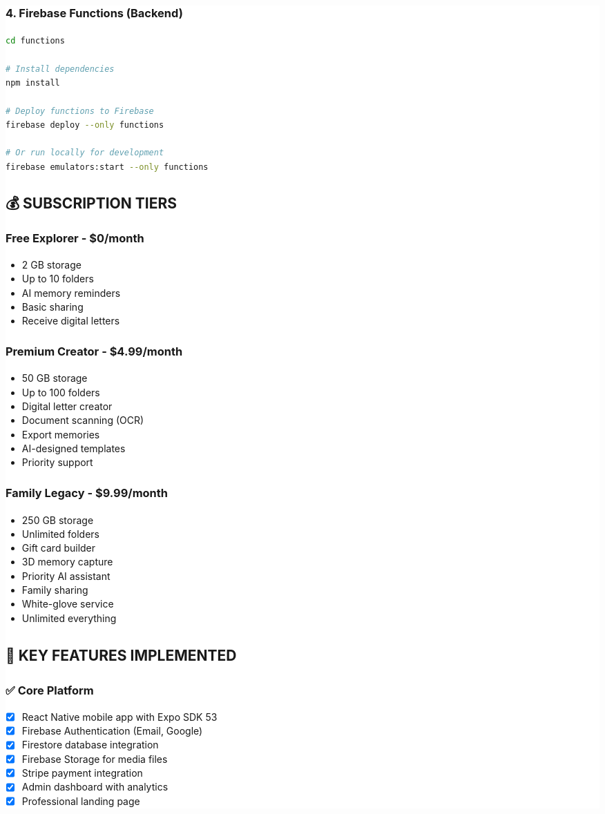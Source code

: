 ### **4. Firebase Functions (Backend)**
```bash
cd functions

# Install dependencies
npm install

# Deploy functions to Firebase
firebase deploy --only functions

# Or run locally for development
firebase emulators:start --only functions
```

## 💰 **SUBSCRIPTION TIERS**

### **Free Explorer - $0/month**
- 2 GB storage
- Up to 10 folders
- AI memory reminders
- Basic sharing
- Receive digital letters

### **Premium Creator - $4.99/month**
- 50 GB storage
- Up to 100 folders
- Digital letter creator
- Document scanning (OCR)
- Export memories
- AI-designed templates
- Priority support

### **Family Legacy - $9.99/month**
- 250 GB storage
- Unlimited folders
- Gift card builder
- 3D memory capture
- Priority AI assistant
- Family sharing
- White-glove service
- Unlimited everything

## 🎯 **KEY FEATURES IMPLEMENTED**

### **✅ Core Platform**
- [x] React Native mobile app with Expo SDK 53
- [x] Firebase Authentication (Email, Google)
- [x] Firestore database integration
- [x] Firebase Storage for media files
- [x] Stripe payment integration
- [x] Admin dashboard with analytics
- [x] Professional landing page
